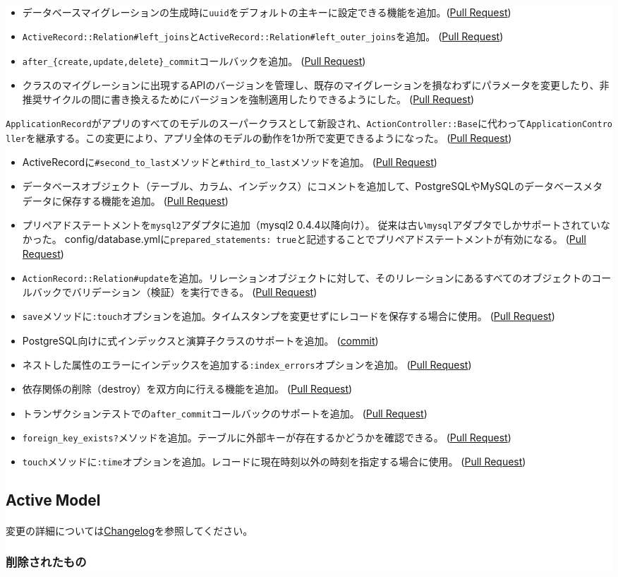 *   データベースマイグレーションの生成時に`uuid`をデフォルトの主キーに設定できる機能を追加。([Pull Request](https://github.com/rails/rails/pull/21762))

*  `ActiveRecord::Relation#left_joins`と`ActiveRecord::Relation#left_outer_joins`を追加。
    ([Pull Request](https://github.com/rails/rails/pull/12071))

*  `after_{create,update,delete}_commit`コールバックを追加。
    ([Pull Request](https://github.com/rails/rails/pull/22516))

*  クラスのマイグレーションに出現するAPIのバージョンを管理し、既存のマイグレーションを損なわずにパラメータを変更したり、非推奨サイクルの間に書き換えるためにバージョンを強制適用したりできるようにした。
    ([Pull Request](https://github.com/rails/rails/pull/21538))

`ApplicationRecord`がアプリのすべてのモデルのスーパークラスとして新設され、`ActionController::Base`に代わって`ApplicationController`を継承する。この変更により、アプリ全体のモデルの動作を1か所で変更できるようになった。
    ([Pull Request](https://github.com/rails/rails/pull/22567))

*  ActiveRecordに`#second_to_last`メソッドと`#third_to_last`メソッドを追加。
    ([Pull Request](https://github.com/rails/rails/pull/23583))

*  データベースオブジェクト（テーブル、カラム、インデックス）にコメントを追加して、PostgreSQLやMySQLのデータベースメタデータに保存する機能を追加。
    ([Pull Request](https://github.com/rails/rails/pull/22911))

*  プリペアドステートメントを`mysql2`アダプタに追加（mysql2 0.4.4以降向け）。
従来は古い`mysql`アダプタでしかサポートされていなかった。
config/database.ymlに`prepared_statements: true`と記述することでプリペアドステートメントが有効になる。
    ([Pull Request](https://github.com/rails/rails/pull/23461))

*  `ActionRecord::Relation#update`を追加。リレーションオブジェクトに対して、そのリレーションにあるすべてのオブジェクトのコールバックでバリデーション（検証）を実行できる。
    ([Pull Request](https://github.com/rails/rails/pull/11898))

*  `save`メソッドに`:touch`オプションを追加。タイムスタンプを変更せずにレコードを保存する場合に使用。
    ([Pull Request](https://github.com/rails/rails/pull/18225))

*  PostgreSQL向けに式インデックスと演算子クラスのサポートを追加。
    ([commit](https://github.com/rails/rails/commit/edc2b7718725016e988089b5fb6d6fb9d6e16882))

*  ネストした属性のエラーにインデックスを追加する`:index_errors`オプションを追加。
    ([Pull Request](https://github.com/rails/rails/pull/19686))

*  依存関係の削除（destroy）を双方向に行える機能を追加。
    ([Pull Request](https://github.com/rails/rails/pull/18548))

*  トランザクションテストでの`after_commit`コールバックのサポートを追加。
    ([Pull Request](https://github.com/rails/rails/pull/18458))

*  `foreign_key_exists?`メソッドを追加。テーブルに外部キーが存在するかどうかを確認できる。
    ([Pull Request](https://github.com/rails/rails/pull/18662))

*  `touch`メソッドに`:time`オプションを追加。レコードに現在時刻以外の時刻を指定する場合に使用。
    ([Pull Request](https://github.com/rails/rails/pull/18956))

Active Model
------------

変更の詳細については[Changelog][active-model]を参照してください。

### 削除されたもの


[railties]:       https://github.com/rails/rails/blob/5-0-stable/railties/CHANGELOG.md
[action-pack]:    https://github.com/rails/rails/blob/5-0-stable/actionpack/CHANGELOG.md
[action-view]:    https://github.com/rails/rails/blob/5-0-stable/actionview/CHANGELOG.md
[action-mailer]:  https://github.com/rails/rails/blob/5-0-stable/actionmailer/CHANGELOG.md
[action-cable]:   https://github.com/rails/rails/blob/5-0-stable/actioncable/CHANGELOG.md
[active-record]:  https://github.com/rails/rails/blob/5-0-stable/activerecord/CHANGELOG.md
[active-model]:   https://github.com/rails/rails/blob/5-0-stable/activemodel/CHANGELOG.md
[active-support]: https://github.com/rails/rails/blob/5-0-stable/activesupport/CHANGELOG.md
[active-job]:     https://github.com/rails/rails/blob/5-0-stable/activejob/CHANGELOG.md